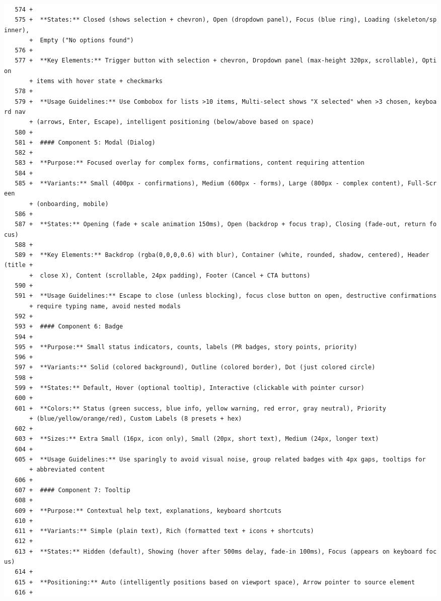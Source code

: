        574 +  
       575 +  **States:** Closed (shows selection + chevron), Open (dropdown panel), Focus (blue ring), Loading (skeleton/spinner),
           +  Empty ("No options found")
       576 +  
       577 +  **Key Elements:** Trigger button with selection + chevron, Dropdown panel (max-height 320px, scrollable), Option 
           + items with hover state + checkmarks
       578 +  
       579 +  **Usage Guidelines:** Use Combobox for lists >10 items, Multi-select shows "X selected" when >3 chosen, keyboard nav 
           + (arrows, Enter, Escape), intelligent positioning (below/above based on space)
       580 +  
       581 +  #### Component 5: Modal (Dialog)
       582 +  
       583 +  **Purpose:** Focused overlay for complex forms, confirmations, content requiring attention
       584 +  
       585 +  **Variants:** Small (400px - confirmations), Medium (600px - forms), Large (800px - complex content), Full-Screen 
           + (onboarding, mobile)
       586 +  
       587 +  **States:** Opening (fade + scale animation 150ms), Open (backdrop + focus trap), Closing (fade-out, return focus)
       588 +  
       589 +  **Key Elements:** Backdrop (rgba(0,0,0,0.6) with blur), Container (white, rounded, shadow, centered), Header (title +
           +  close X), Content (scrollable, 24px padding), Footer (Cancel + CTA buttons)
       590 +  
       591 +  **Usage Guidelines:** Escape to close (unless blocking), focus close button on open, destructive confirmations 
           + require typing name, avoid nested modals
       592 +  
       593 +  #### Component 6: Badge
       594 +  
       595 +  **Purpose:** Small status indicators, counts, labels (PR badges, story points, priority)
       596 +  
       597 +  **Variants:** Solid (colored background), Outline (colored border), Dot (just colored circle)
       598 +  
       599 +  **States:** Default, Hover (optional tooltip), Interactive (clickable with pointer cursor)
       600 +  
       601 +  **Colors:** Status (green success, blue info, yellow warning, red error, gray neutral), Priority 
           + (blue/yellow/orange/red), Custom Labels (8 presets + hex)
       602 +  
       603 +  **Sizes:** Extra Small (16px, icon only), Small (20px, short text), Medium (24px, longer text)
       604 +  
       605 +  **Usage Guidelines:** Use sparingly to avoid visual noise, group related badges with 4px gaps, tooltips for 
           + abbreviated content
       606 +  
       607 +  #### Component 7: Tooltip
       608 +  
       609 +  **Purpose:** Contextual help text, explanations, keyboard shortcuts
       610 +  
       611 +  **Variants:** Simple (plain text), Rich (formatted text + icons + shortcuts)
       612 +  
       613 +  **States:** Hidden (default), Showing (hover after 500ms delay, fade-in 100ms), Focus (appears on keyboard focus)
       614 +  
       615 +  **Positioning:** Auto (intelligently positions based on viewport space), Arrow pointer to source element
       616 +  